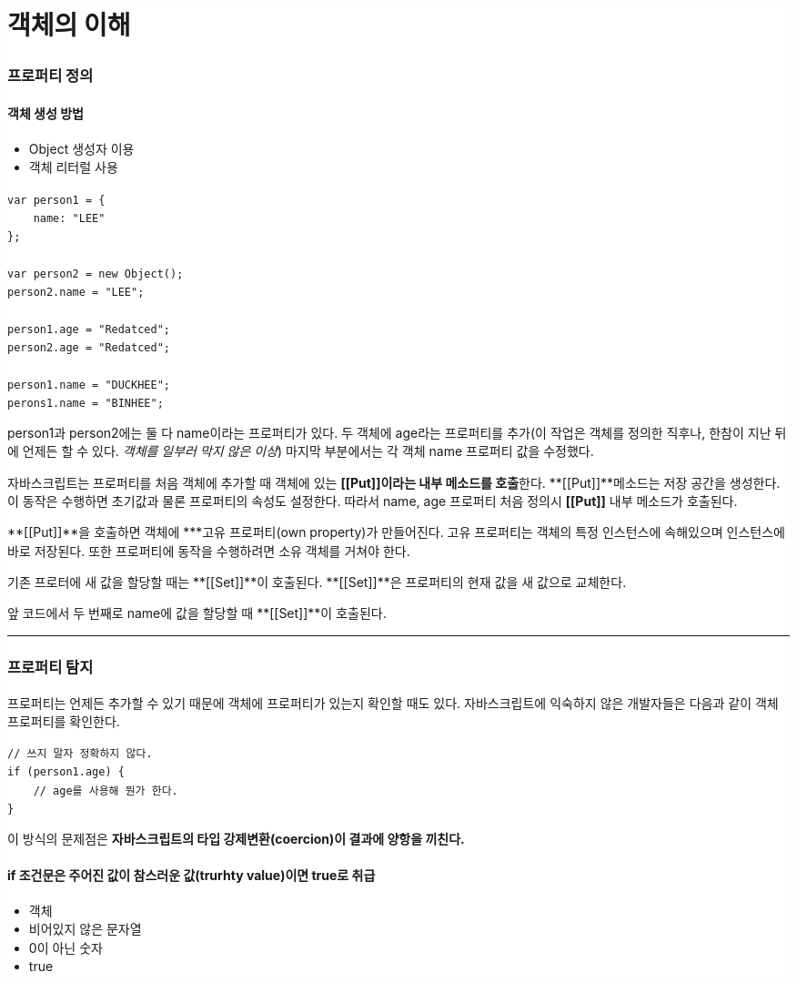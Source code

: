 # 객체의 이해

### 프로퍼티 정의

#### 객체 생성 방법
* Object 생성자 이용
* 객체 리터럴 사용

```
var person1 = {
    name: "LEE"
};

var person2 = new Object();
person2.name = "LEE";

person1.age = "Redatced";
person2.age = "Redatced";

person1.name = "DUCKHEE";
perons1.name = "BINHEE";
```

person1과 person2에는 둘 다 name이라는 프로퍼티가 있다.
두 객체에 age라는 프로퍼티를 추가(이 작업은 객체를 정의한 직후나, 한참이 지난 뒤에 언제든 할 수 있다. *객체를 일부러 막지 않은 이상*)
마지막 부분에서는 각 객체 name 프로퍼티 값을 수정했다.

자바스크립트는 프로퍼티를 처음 객체에 추가할 때 객체에 있는 **\[[Put]]이라는 내부 메소드를 호출**한다.
**\[[Put]]**메소드는 저장 공간을 생성한다. 이 동작은 수행하면 초기값과 물론 프로퍼티의 속성도 설정한다.
따라서 name, age 프로퍼티 처음 정의시 **\[[Put]]** 내부 메소드가 호출된다.

**\[[Put]]**을 호출하면 객체에 ***고유 프로퍼티(own property)가 만들어진다.
고유 프로퍼티는 객체의 특정 인스턴스에 속해있으며 인스턴스에 바로 저장된다. 또한 프로퍼티에 동작을 수행하려면 소유 객체를 거쳐야 한다.

기존 프로터에 새 값을 할당할 때는 **\[[Set]]**이 호출된다.
**\[[Set]]**은 프로퍼티의 현재 값을 새 값으로 교체한다.

앞 코드에서 두 번째로 name에 값을 할당할 때 **\[[Set]]**이 호출된다.

---
### 프로퍼티 탐지

프로퍼티는 언제든 추가할 수 있기 때문에 객체에 프로퍼티가 있는지 확인할 때도 있다. 자바스크립트에 익숙하지 않은 개발자들은 다음과 같이 객체 프로퍼티를 확인한다.

```
// 쓰지 말자 정확하지 않다.
if (person1.age) {
    // age를 사용해 뭔가 한다.
}
```
이 방식의 문제점은 **자바스크립트의 타입 강제변환(coercion)이 결과에 양항을 끼친다.**

#### if 조건문은 주어진 값이 참스러운 값(trurhty value)이면 true로 취급
* 객체
* 비어있지 않은 문자열
* 0이 아닌 숫자
* true

